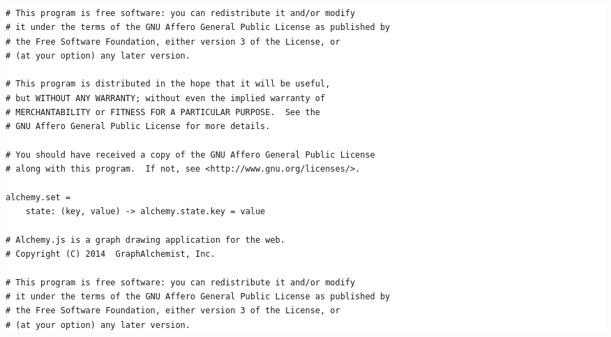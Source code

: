     # This program is free software: you can redistribute it and/or modify
    # it under the terms of the GNU Affero General Public License as published by
    # the Free Software Foundation, either version 3 of the License, or
    # (at your option) any later version.

    # This program is distributed in the hope that it will be useful,
    # but WITHOUT ANY WARRANTY; without even the implied warranty of
    # MERCHANTABILITY or FITNESS FOR A PARTICULAR PURPOSE.  See the
    # GNU Affero General Public License for more details.

    # You should have received a copy of the GNU Affero General Public License
    # along with this program.  If not, see <http://www.gnu.org/licenses/>.

    alchemy.set =
        state: (key, value) -> alchemy.state.key = value

    # Alchemy.js is a graph drawing application for the web.
    # Copyright (C) 2014  GraphAlchemist, Inc.

    # This program is free software: you can redistribute it and/or modify
    # it under the terms of the GNU Affero General Public License as published by
    # the Free Software Foundation, either version 3 of the License, or
    # (at your option) any later version.
